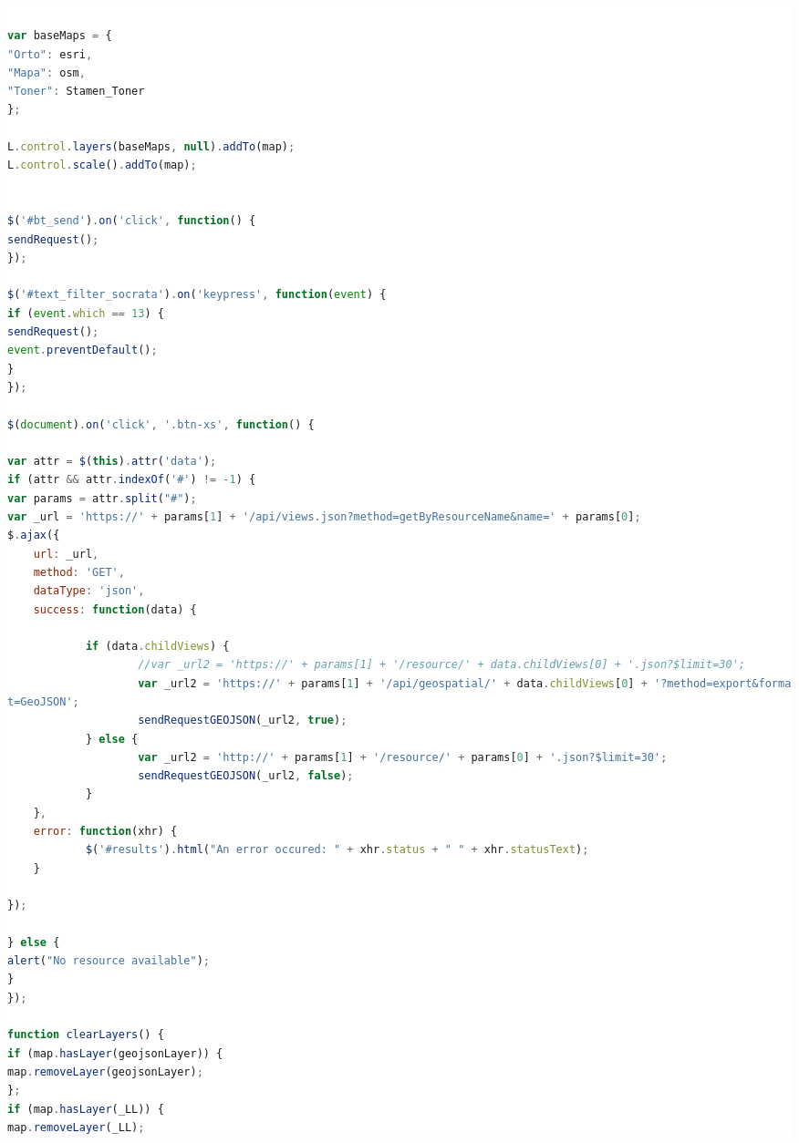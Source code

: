 ```javascript

var baseMaps = {
"Orto": esri,
"Mapa": osm,
"Toner": Stamen_Toner
};

L.control.layers(baseMaps, null).addTo(map);
L.control.scale().addTo(map);


$('#bt_send').on('click', function() {
sendRequest();
});

$('#text_filter_socrata').on('keypress', function(event) {
if (event.which == 13) {
sendRequest();
event.preventDefault();
}
});

$(document).on('click', '.btn-xs', function() {

var attr = $(this).attr('data');
if (attr && attr.indexOf('#') != -1) {
var params = attr.split("#");
var _url = 'https://' + params[1] + '/api/views.json?method=getByResourceName&name=' + params[0];
$.ajax({
	url: _url,
	method: 'GET',
	dataType: 'json',
	success: function(data) {

			if (data.childViews) {
					//var _url2 = 'https://' + params[1] + '/resource/' + data.childViews[0] + '.json?$limit=30';
					var _url2 = 'https://' + params[1] + '/api/geospatial/' + data.childViews[0] + '?method=export&format=GeoJSON';
					sendRequestGEOJSON(_url2, true);
			} else {
					var _url2 = 'http://' + params[1] + '/resource/' + params[0] + '.json?$limit=30';
					sendRequestGEOJSON(_url2, false);
			}
	},
	error: function(xhr) {
			$('#results').html("An error occured: " + xhr.status + " " + xhr.statusText);
	}

});

} else {
alert("No resource available");
}
});

function clearLayers() {
if (map.hasLayer(geojsonLayer)) {
map.removeLayer(geojsonLayer);
};
if (map.hasLayer(_LL)) {
map.removeLayer(_LL);
```